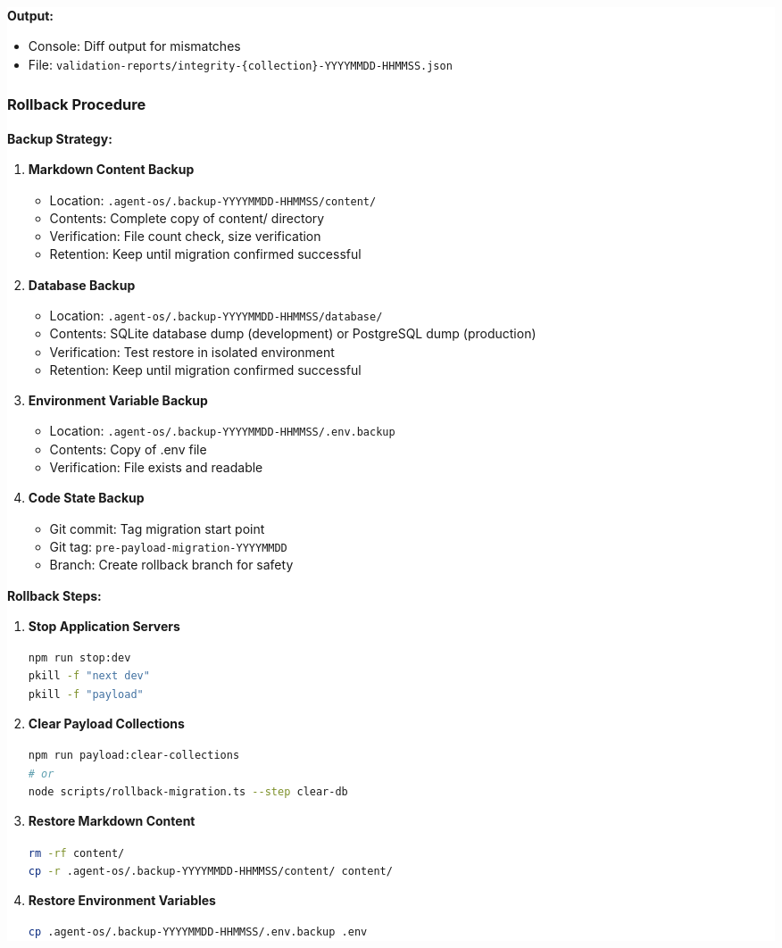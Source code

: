 **Output:**
- Console: Diff output for mismatches
- File: `validation-reports/integrity-{collection}-YYYYMMDD-HHMMSS.json`

### Rollback Procedure

**Backup Strategy:**

1. **Markdown Content Backup**
   - Location: `.agent-os/.backup-YYYYMMDD-HHMMSS/content/`
   - Contents: Complete copy of content/ directory
   - Verification: File count check, size verification
   - Retention: Keep until migration confirmed successful

2. **Database Backup**
   - Location: `.agent-os/.backup-YYYYMMDD-HHMMSS/database/`
   - Contents: SQLite database dump (development) or PostgreSQL dump (production)
   - Verification: Test restore in isolated environment
   - Retention: Keep until migration confirmed successful

3. **Environment Variable Backup**
   - Location: `.agent-os/.backup-YYYYMMDD-HHMMSS/.env.backup`
   - Contents: Copy of .env file
   - Verification: File exists and readable

4. **Code State Backup**
   - Git commit: Tag migration start point
   - Git tag: `pre-payload-migration-YYYYMMDD`
   - Branch: Create rollback branch for safety

**Rollback Steps:**

1. **Stop Application Servers**
   ```bash
   npm run stop:dev
   pkill -f "next dev"
   pkill -f "payload"
   ```

2. **Clear Payload Collections**
   ```bash
   npm run payload:clear-collections
   # or
   node scripts/rollback-migration.ts --step clear-db
   ```

3. **Restore Markdown Content**
   ```bash
   rm -rf content/
   cp -r .agent-os/.backup-YYYYMMDD-HHMMSS/content/ content/
   ```

4. **Restore Environment Variables**
   ```bash
   cp .agent-os/.backup-YYYYMMDD-HHMMSS/.env.backup .env
   ```
